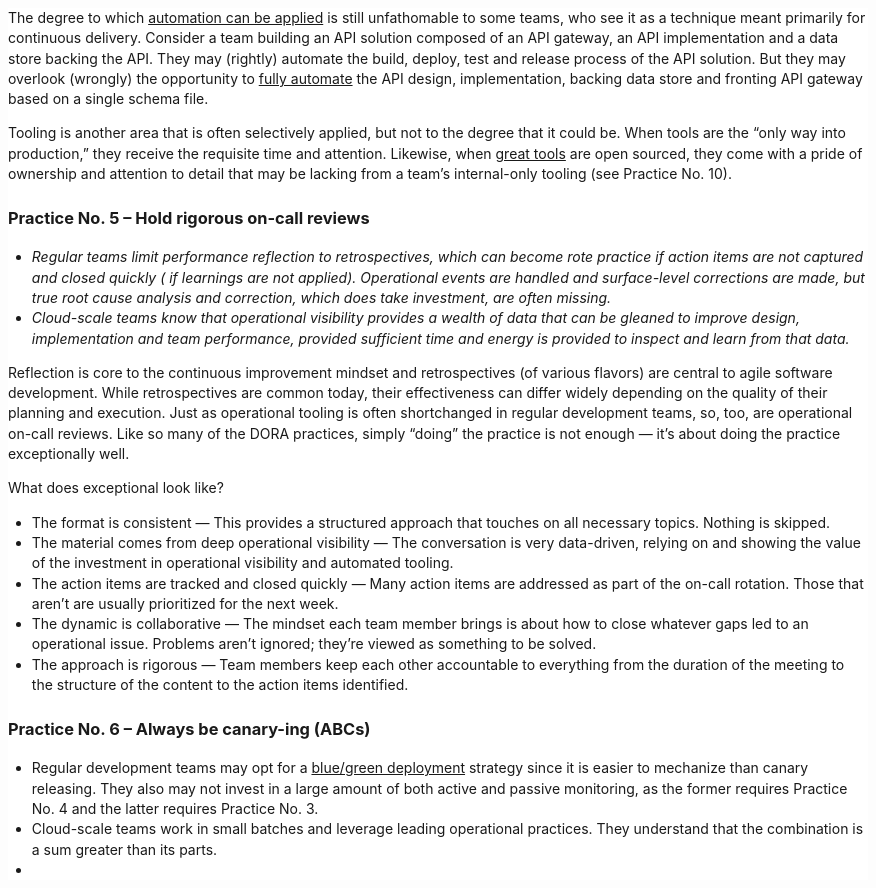 The degree to which [automation can be applied](https://aws.amazon.com/blogs/developer/how-vendia-leverages-the-aws-cdk-to-dynamically-provision-cloud-infrastructure/) is still unfathomable to some teams, who see it as a technique meant primarily for continuous delivery. Consider a team building an API solution composed of an API gateway, an API implementation and a data store backing the API. They may (rightly) automate the build, deploy, test and release process of the API solution. But they may overlook (wrongly) the opportunity to [fully automate](https://www.vendia.net/blog/venn-diagramming-vendia-share) the API design, implementation, backing data store and fronting API gateway based on a single schema file.

Tooling is another area that is often selectively applied, but not to the degree that it could be. When tools are the “only way into production,” they receive the requisite time and attention. Likewise, when [great tools](https://github.com/trek10inc/awsume) are open sourced, they come with a pride of ownership and attention to detail that may be lacking from a team’s internal-only tooling (see Practice No. 10).


### **Practice No. 5 – Hold rigorous on-call reviews**



* _Regular teams limit performance reflection to retrospectives, which can become rote practice if action items are not captured and closed quickly ( if learnings are not applied). Operational events are handled and surface-level corrections are made, but true root cause analysis and correction, which does take investment, are often missing._
* _Cloud-scale teams know that operational visibility provides a wealth of data that can be gleaned to improve design, implementation and team performance, provided sufficient time and energy is provided to inspect and learn from that data._

Reflection is core to the continuous improvement mindset and retrospectives (of various flavors) are central to agile software development. While retrospectives are common today, their effectiveness can differ widely depending on the quality of their planning and execution. Just as operational tooling is often shortchanged in regular development teams, so, too, are operational on-call reviews. Like so many of the DORA practices, simply “doing” the practice is not enough — it’s about doing the practice exceptionally well.

What does exceptional look like? 



* The format is consistent — This provides a structured approach that touches on all necessary topics. Nothing is skipped.
* The material comes from deep operational visibility — The conversation is very data-driven, relying on and showing the value of the investment in operational visibility and automated tooling.
* The action items are tracked and closed quickly — Many action items are addressed as part of the on-call rotation. Those that aren’t are usually prioritized for the next week.
* The dynamic is collaborative — The mindset each team member brings is about how to close whatever gaps led to an operational issue. Problems aren’t ignored; they’re viewed as something to be solved.
* The approach is rigorous — Team members keep each other accountable to everything from the duration of the meeting to the structure of the content to the action items identified.


### **Practice No. 6 – Always be canary-ing (ABCs)**



* Regular development teams may opt for a [blue/green deployment](https://martinfowler.com/bliki/BlueGreenDeployment.html) strategy since it is easier to mechanize than canary releasing. They also may not invest in a large amount of both active and passive monitoring, as the former requires Practice No. 4 and the latter requires Practice No. 3.
* Cloud-scale teams work in small batches and leverage leading operational practices. They understand that the combination is a sum greater than its parts.
* 

